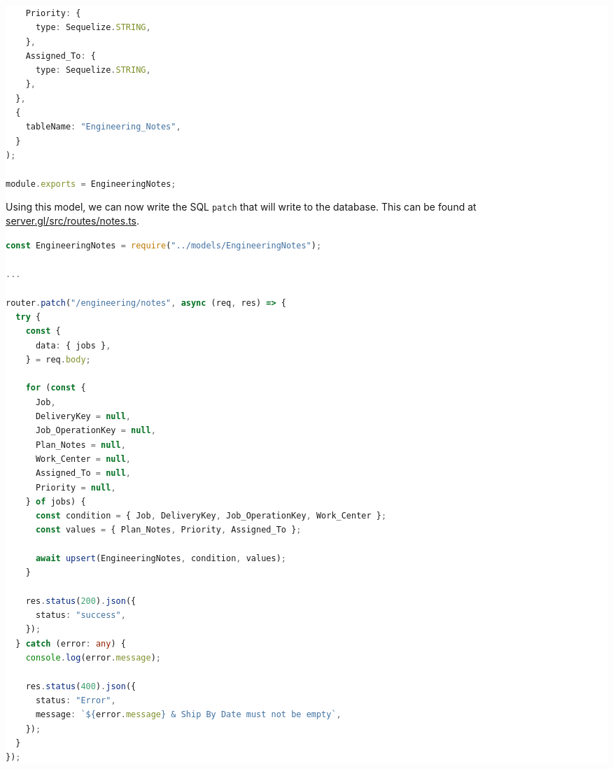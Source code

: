 ```TypeScript
    Priority: {
      type: Sequelize.STRING,
    },
    Assigned_To: {
      type: Sequelize.STRING,
    },
  },
  {
    tableName: "Engineering_Notes",
  }
);

module.exports = EngineeringNotes;
```  
  
Using this model, we can now write the SQL `patch` that will write to the database. This can be found at [server.gl/src/routes/notes.ts](../server.gl/src/routes/notes.ts). 
  
```TypeScript
const EngineeringNotes = require("../models/EngineeringNotes");

...

router.patch("/engineering/notes", async (req, res) => {
  try {
    const {
      data: { jobs },
    } = req.body;

    for (const {
      Job,
      DeliveryKey = null,
      Job_OperationKey = null,
      Plan_Notes = null,
      Work_Center = null,
      Assigned_To = null,
      Priority = null,
    } of jobs) {
      const condition = { Job, DeliveryKey, Job_OperationKey, Work_Center };
      const values = { Plan_Notes, Priority, Assigned_To };

      await upsert(EngineeringNotes, condition, values);
    }

    res.status(200).json({
      status: "success",
    });
  } catch (error: any) {
    console.log(error.message);

    res.status(400).json({
      status: "Error",
      message: `${error.message} & Ship By Date must not be empty`,
    });
  }
});
```
  